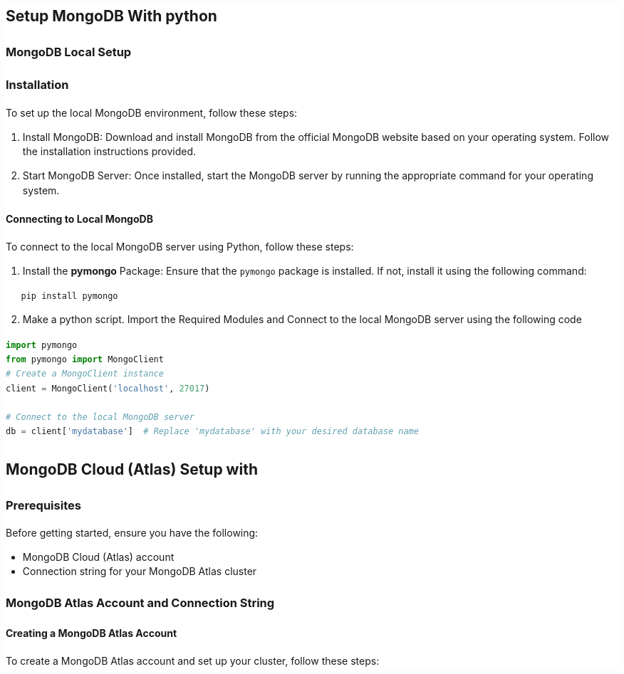 
## Setup MongoDB With python 

### MongoDB Local Setup

### Installation

To set up the local MongoDB environment, follow these steps:

1. Install MongoDB: Download and install MongoDB from the official MongoDB website based on your operating system. Follow the installation instructions provided.

2. Start MongoDB Server: Once installed, start the MongoDB server by running the appropriate command for your operating system.

#### Connecting to Local MongoDB

To connect to the local MongoDB server using Python, follow these steps:

1. Install the **pymongo** Package: Ensure that the `pymongo` package is installed. If not, install it using the following command:


```bash
   pip install pymongo
```

2. Make a python script. Import the Required Modules and Connect to the local MongoDB server using the following code


```python
import pymongo
from pymongo import MongoClient
# Create a MongoClient instance
client = MongoClient('localhost', 27017)

# Connect to the local MongoDB server
db = client['mydatabase']  # Replace 'mydatabase' with your desired database name
```

## MongoDB Cloud (Atlas) Setup with

### Prerequisites

Before getting started, ensure you have the following:

- MongoDB Cloud (Atlas) account
- Connection string for your MongoDB Atlas cluster

### MongoDB Atlas Account and Connection String

#### Creating a MongoDB Atlas Account

To create a MongoDB Atlas account and set up your cluster, follow these steps:
